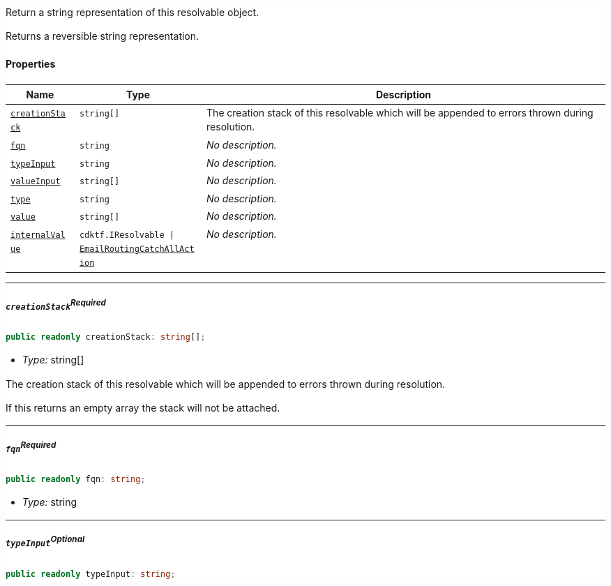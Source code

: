 Return a string representation of this resolvable object.

Returns a reversible string representation.


#### Properties <a name="Properties" id="Properties"></a>

| **Name** | **Type** | **Description** |
| --- | --- | --- |
| <code><a href="#@cdktf/provider-cloudflare.emailRoutingCatchAll.EmailRoutingCatchAllActionOutputReference.property.creationStack">creationStack</a></code> | <code>string[]</code> | The creation stack of this resolvable which will be appended to errors thrown during resolution. |
| <code><a href="#@cdktf/provider-cloudflare.emailRoutingCatchAll.EmailRoutingCatchAllActionOutputReference.property.fqn">fqn</a></code> | <code>string</code> | *No description.* |
| <code><a href="#@cdktf/provider-cloudflare.emailRoutingCatchAll.EmailRoutingCatchAllActionOutputReference.property.typeInput">typeInput</a></code> | <code>string</code> | *No description.* |
| <code><a href="#@cdktf/provider-cloudflare.emailRoutingCatchAll.EmailRoutingCatchAllActionOutputReference.property.valueInput">valueInput</a></code> | <code>string[]</code> | *No description.* |
| <code><a href="#@cdktf/provider-cloudflare.emailRoutingCatchAll.EmailRoutingCatchAllActionOutputReference.property.type">type</a></code> | <code>string</code> | *No description.* |
| <code><a href="#@cdktf/provider-cloudflare.emailRoutingCatchAll.EmailRoutingCatchAllActionOutputReference.property.value">value</a></code> | <code>string[]</code> | *No description.* |
| <code><a href="#@cdktf/provider-cloudflare.emailRoutingCatchAll.EmailRoutingCatchAllActionOutputReference.property.internalValue">internalValue</a></code> | <code>cdktf.IResolvable \| <a href="#@cdktf/provider-cloudflare.emailRoutingCatchAll.EmailRoutingCatchAllAction">EmailRoutingCatchAllAction</a></code> | *No description.* |

---

##### `creationStack`<sup>Required</sup> <a name="creationStack" id="@cdktf/provider-cloudflare.emailRoutingCatchAll.EmailRoutingCatchAllActionOutputReference.property.creationStack"></a>

```typescript
public readonly creationStack: string[];
```

- *Type:* string[]

The creation stack of this resolvable which will be appended to errors thrown during resolution.

If this returns an empty array the stack will not be attached.

---

##### `fqn`<sup>Required</sup> <a name="fqn" id="@cdktf/provider-cloudflare.emailRoutingCatchAll.EmailRoutingCatchAllActionOutputReference.property.fqn"></a>

```typescript
public readonly fqn: string;
```

- *Type:* string

---

##### `typeInput`<sup>Optional</sup> <a name="typeInput" id="@cdktf/provider-cloudflare.emailRoutingCatchAll.EmailRoutingCatchAllActionOutputReference.property.typeInput"></a>

```typescript
public readonly typeInput: string;
```
